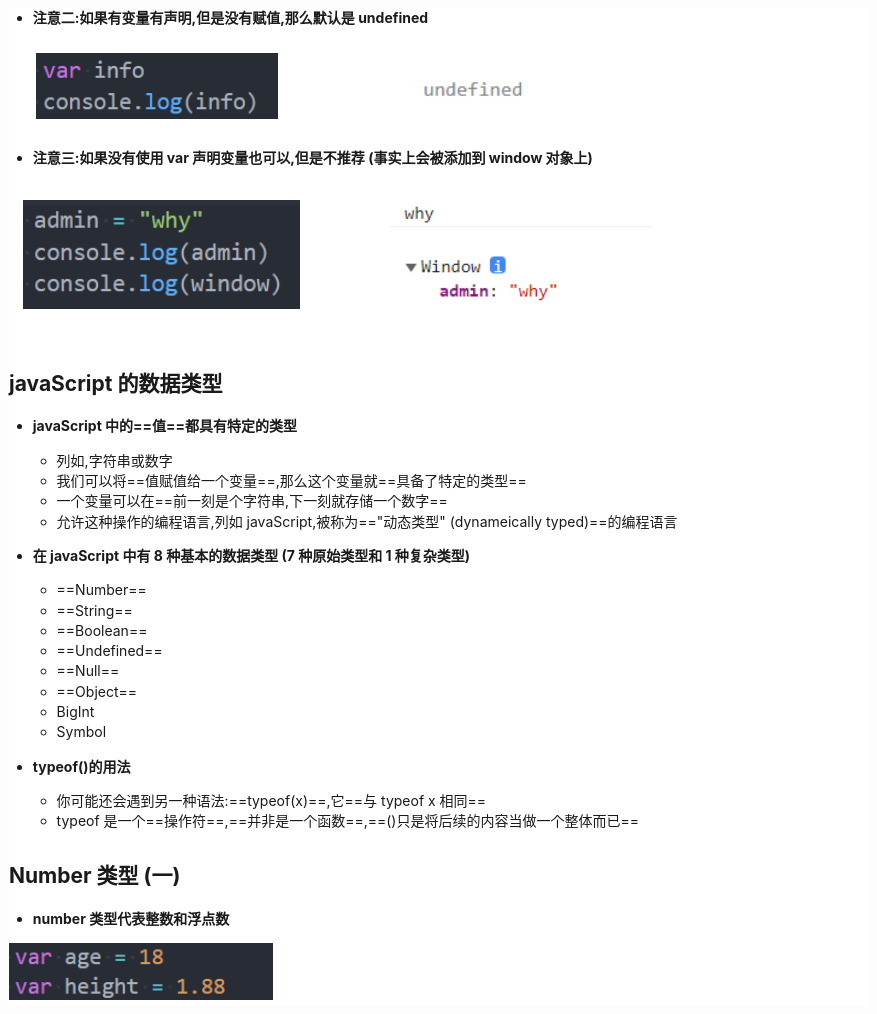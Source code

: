 - **注意二:如果有变量有声明,但是没有赋值,那么默认是 undefined**

![](./img/Snipaste_2022-10-15_11-18-01.png)

- **注意三:如果没有使用 var 声明变量也可以,但是不推荐 (事实上会被添加到 window 对象上)**

![](./img/Snipaste_2022-10-15_11-19-10.png)

## javaScript 的数据类型

- **javaScript 中的==值==都具有特定的类型**

  - 列如,字符串或数字
  - 我们可以将==值赋值给一个变量==,那么这个变量就==具备了特定的类型==
  - 一个变量可以在==前一刻是个字符串,下一刻就存储一个数字==
  - 允许这种操作的编程语言,列如 javaScript,被称为=="动态类型" (dynameically typed)==的编程语言

- **在 javaScript 中有 8 种基本的数据类型 (7 种原始类型和 1 种复杂类型)**

  - ==Number==
  - ==String==
  - ==Boolean==
  - ==Undefined==
  - ==Null==
  - ==Object==
  - BigInt
  - Symbol

- **typeof()的用法**
  - 你可能还会遇到另一种语法:==typeof(x)==,它==与 typeof x 相同==
  - typeof 是一个==操作符==,==并非是一个函数==,==()只是将后续的内容当做一个整体而已==

## Number 类型 (一)

- **number 类型代表整数和浮点数**

![](./img/Snipaste_2022-10-15_11-30-10.png)
